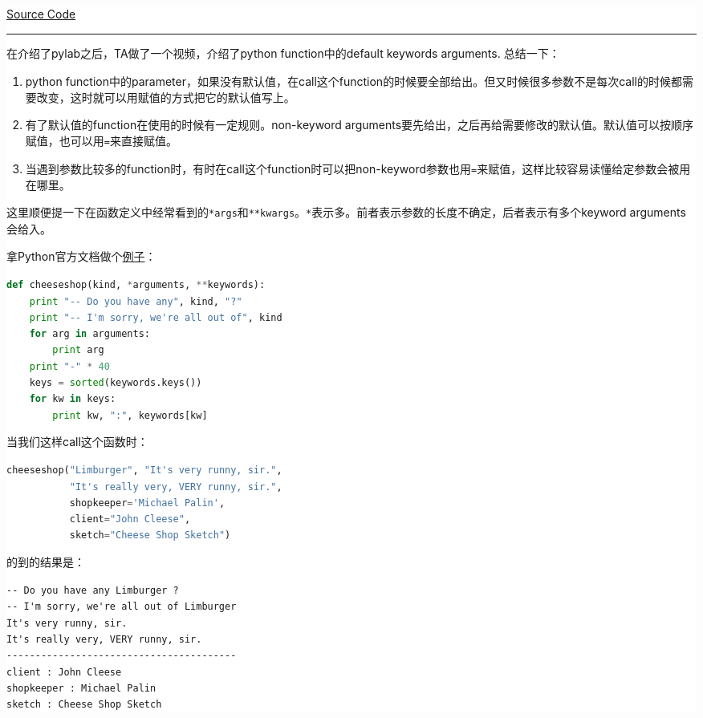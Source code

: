 [Source Code](https://github.com/nickyfoto/Blog/blob/master/MIT.6.00.2x/code/lectureCode_plotting-seg3.py)

---

在介绍了pylab之后，TA做了一个视频，介绍了python function中的default keywords arguments. 总结一下：

1. python function中的parameter，如果没有默认值，在call这个function的时候要全部给出。但又时候很多参数不是每次call的时候都需要改变，这时就可以用赋值的方式把它的默认值写上。

2. 有了默认值的function在使用的时候有一定规则。non-keyword arguments要先给出，之后再给需要修改的默认值。默认值可以按顺序赋值，也可以用`=`来直接赋值。

3. 当遇到参数比较多的function时，有时在call这个function时可以把non-keyword参数也用`=`来赋值，这样比较容易读懂给定参数会被用在哪里。

这里顺便提一下在函数定义中经常看到的`*args`和`**kwargs`。`*`表示多。前者表示参数的长度不确定，后者表示有多个keyword arguments会给入。

拿Python官方文档做个[例子](https://docs.python.org/2/tutorial/controlflow.html#arbitrary-argument-lists)：

```python
def cheeseshop(kind, *arguments, **keywords):
    print "-- Do you have any", kind, "?"
    print "-- I'm sorry, we're all out of", kind
    for arg in arguments:
        print arg
    print "-" * 40
    keys = sorted(keywords.keys())
    for kw in keys:
        print kw, ":", keywords[kw]
```
当我们这样call这个函数时：

```python
cheeseshop("Limburger", "It's very runny, sir.",
           "It's really very, VERY runny, sir.",
           shopkeeper='Michael Palin',
           client="John Cleese",
           sketch="Cheese Shop Sketch")
```
的到的结果是：

```
-- Do you have any Limburger ?
-- I'm sorry, we're all out of Limburger
It's very runny, sir.
It's really very, VERY runny, sir.
----------------------------------------
client : John Cleese
shopkeeper : Michael Palin
sketch : Cheese Shop Sketch
```